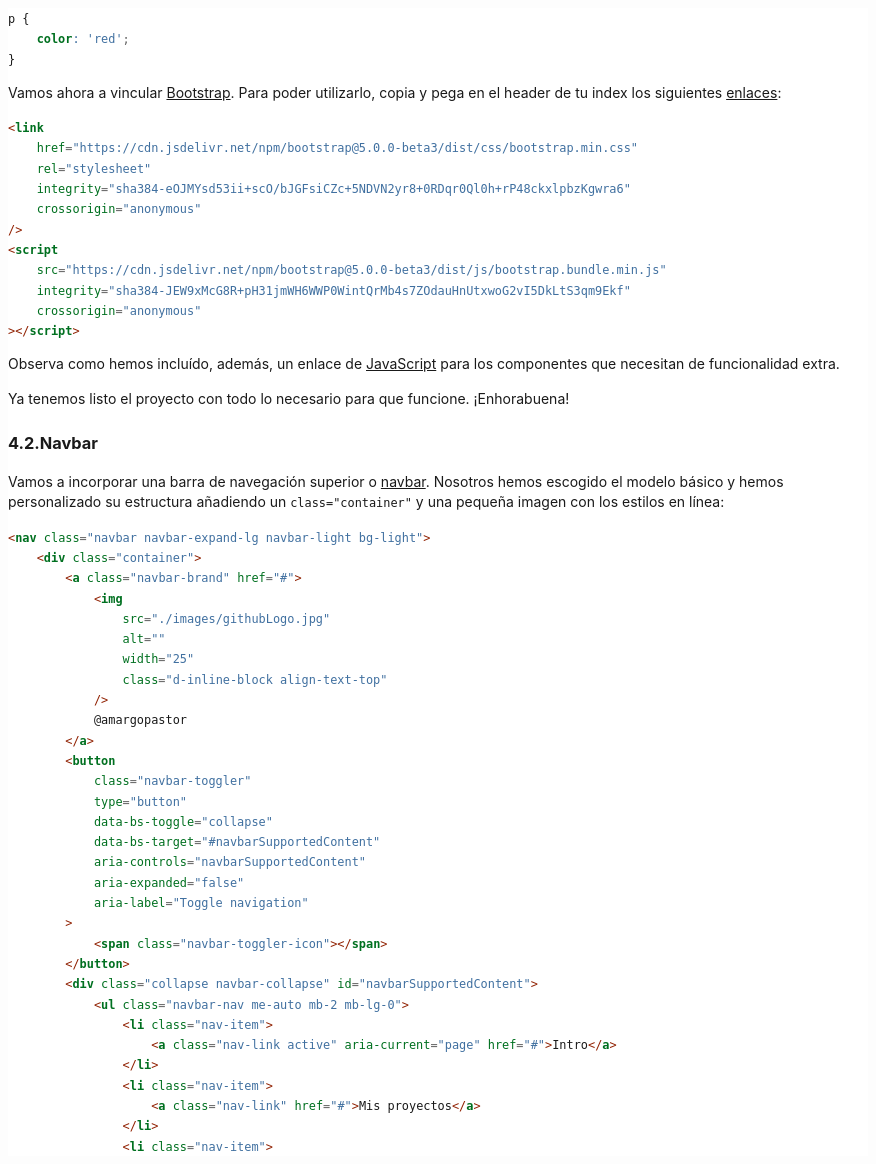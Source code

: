 ```css
p {
	color: 'red';
}
```

Vamos ahora a vincular [Bootstrap](https://getbootstrap.com/). Para poder utilizarlo, copia y pega en el header de tu index los siguientes [enlaces](https://getbootstrap.com/docs/5.0/getting-started/introduction/):

```html
<link
	href="https://cdn.jsdelivr.net/npm/bootstrap@5.0.0-beta3/dist/css/bootstrap.min.css"
	rel="stylesheet"
	integrity="sha384-eOJMYsd53ii+scO/bJGFsiCZc+5NDVN2yr8+0RDqr0Ql0h+rP48ckxlpbzKgwra6"
	crossorigin="anonymous"
/>
<script
	src="https://cdn.jsdelivr.net/npm/bootstrap@5.0.0-beta3/dist/js/bootstrap.bundle.min.js"
	integrity="sha384-JEW9xMcG8R+pH31jmWH6WWP0WintQrMb4s7ZOdauHnUtxwoG2vI5DkLtS3qm9Ekf"
	crossorigin="anonymous"
></script>
```

Observa como hemos incluído, además, un enlace de [JavaScript](https://developer.mozilla.org/es/docs/Web/JavaScript) para los componentes que necesitan de funcionalidad extra.

Ya tenemos listo el proyecto con todo lo necesario para que funcione. ¡Enhorabuena!

### 4.2.Navbar

Vamos a incorporar una barra de navegación superior o [navbar](https://getbootstrap.com/docs/5.0/components/navbar/). Nosotros hemos escogido el modelo básico y hemos personalizado su estructura añadiendo un `class="container"` y una pequeña imagen con los estilos en línea:

```html
<nav class="navbar navbar-expand-lg navbar-light bg-light">
	<div class="container">
		<a class="navbar-brand" href="#">
			<img
				src="./images/githubLogo.jpg"
				alt=""
				width="25"
				class="d-inline-block align-text-top"
			/>
			@amargopastor
		</a>
		<button
			class="navbar-toggler"
			type="button"
			data-bs-toggle="collapse"
			data-bs-target="#navbarSupportedContent"
			aria-controls="navbarSupportedContent"
			aria-expanded="false"
			aria-label="Toggle navigation"
		>
			<span class="navbar-toggler-icon"></span>
		</button>
		<div class="collapse navbar-collapse" id="navbarSupportedContent">
			<ul class="navbar-nav me-auto mb-2 mb-lg-0">
				<li class="nav-item">
					<a class="nav-link active" aria-current="page" href="#">Intro</a>
				</li>
				<li class="nav-item">
					<a class="nav-link" href="#">Mis proyectos</a>
				</li>
				<li class="nav-item">
```